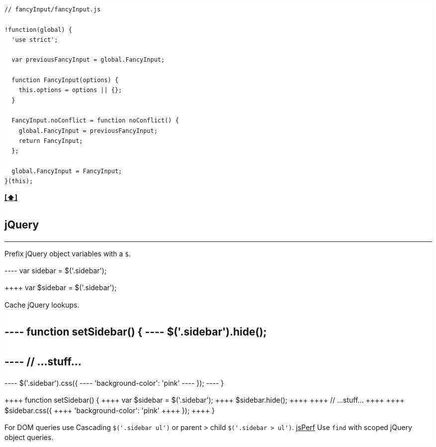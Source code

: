     // fancyInput/fancyInput.js

    !function(global) {
      'use strict';

      var previousFancyInput = global.FancyInput;

      function FancyInput(options) {
        this.options = options || {};
      }

      FancyInput.noConflict = function noConflict() {
        global.FancyInput = previousFancyInput;
        return FancyInput;
      };

      global.FancyInput = FancyInput;
    }(this);


**<a href="#TOC" class="toc">[⬆]</a>**

## <a name='jquery'>jQuery</a>
----

Prefix jQuery object variables with a `$`.

---- var sidebar = $('.sidebar');

++++ var $sidebar = $('.sidebar');

Cache jQuery lookups.

---- function setSidebar() {
----   $('.sidebar').hide();
----
----   // ...stuff...
----
----   $('.sidebar').css({
----     'background-color': 'pink'
----   });
---- }

++++ function setSidebar() {
++++   var $sidebar = $('.sidebar');
++++   $sidebar.hide();
++++
++++   // ...stuff...
++++
++++   $sidebar.css({
++++     'background-color': 'pink'
++++   });
++++ }

For DOM queries use Cascading `$('.sidebar ul')` or parent > child `$('.sidebar > ul')`. [jsPerf](http://jsperf.com/jquery-find-vs-context-sel/16)
Use `find` with scoped jQuery object queries.
